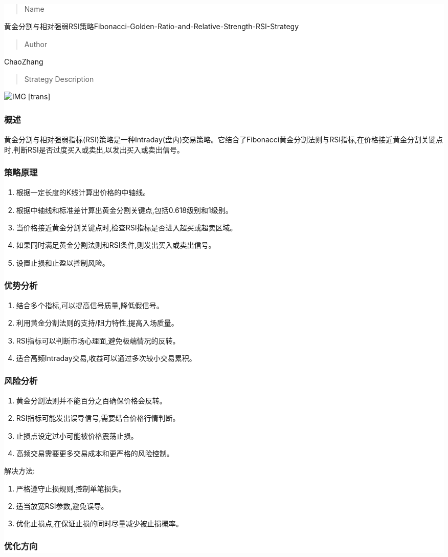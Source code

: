 
> Name

黄金分割与相对强弱RSI策略Fibonacci-Golden-Ratio-and-Relative-Strength-RSI-Strategy

> Author

ChaoZhang

> Strategy Description

![IMG](https://www.fmz.com/upload/asset/12ecd7b008a7cd35139.png)
[trans]

### 概述

黄金分割与相对强弱指标(RSI)策略是一种Intraday(盘内)交易策略。它结合了Fibonacci黄金分割法则与RSI指标,在价格接近黄金分割关键点时,判断RSI是否过度买入或卖出,以发出买入或卖出信号。

### 策略原理

1. 根据一定长度的K线计算出价格的中轴线。

2. 根据中轴线和标准差计算出黄金分割关键点,包括0.618级别和1级别。 

3. 当价格接近黄金分割关键点时,检查RSI指标是否进入超买或超卖区域。

4. 如果同时满足黄金分割法则和RSI条件,则发出买入或卖出信号。

5. 设置止损和止盈以控制风险。

### 优势分析

1. 结合多个指标,可以提高信号质量,降低假信号。

2. 利用黄金分割法则的支持/阻力特性,提高入场质量。

3. RSI指标可以判断市场心理面,避免极端情况的反转。

4. 适合高频Intraday交易,收益可以通过多次较小交易累积。

### 风险分析 

1. 黄金分割法则并不能百分之百确保价格会反转。

2. RSI指标可能发出误导信号,需要结合价格行情判断。

3. 止损点设定过小可能被价格震荡止损。

4. 高频交易需要更多交易成本和更严格的风险控制。

解决方法:

1. 严格遵守止损规则,控制单笔损失。

2. 适当放宽RSI参数,避免误导。 

3. 优化止损点,在保证止损的同时尽量减少被止损概率。

### 优化方向
